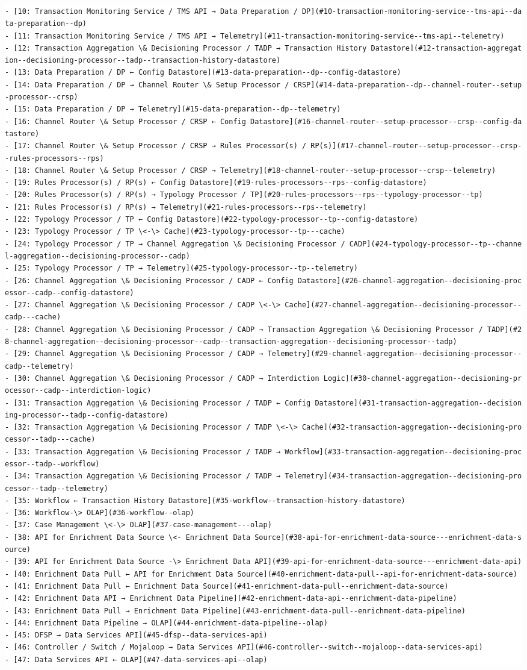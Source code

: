     - [10: Transaction Monitoring Service / TMS API → Data Preparation / DP](#10-transaction-monitoring-service--tms-api--data-preparation--dp)
    - [11: Transaction Monitoring Service / TMS API → Telemetry](#11-transaction-monitoring-service--tms-api--telemetry)
    - [12: Transaction Aggregation \& Decisioning Processor / TADP → Transaction History Datastore](#12-transaction-aggregation--decisioning-processor--tadp--transaction-history-datastore)
    - [13: Data Preparation / DP ← Config Datastore](#13-data-preparation--dp--config-datastore)
    - [14: Data Preparation / DP → Channel Router \& Setup Processor / CRSP](#14-data-preparation--dp--channel-router--setup-processor--crsp)
    - [15: Data Preparation / DP → Telemetry](#15-data-preparation--dp--telemetry)
    - [16: Channel Router \& Setup Processor / CRSP ← Config Datastore](#16-channel-router--setup-processor--crsp--config-datastore)
    - [17: Channel Router \& Setup Processor / CRSP → Rules Processor(s) / RP(s)](#17-channel-router--setup-processor--crsp--rules-processors--rps)
    - [18: Channel Router \& Setup Processor / CRSP → Telemetry](#18-channel-router--setup-processor--crsp--telemetry)
    - [19: Rules Processor(s) / RP(s) ← Config Datastore](#19-rules-processors--rps--config-datastore)
    - [20: Rules Processor(s) / RP(s) → Typology Processor / TP](#20-rules-processors--rps--typology-processor--tp)
    - [21: Rules Processor(s) / RP(s) → Telemetry](#21-rules-processors--rps--telemetry)
    - [22: Typology Processor / TP ← Config Datastore](#22-typology-processor--tp--config-datastore)
    - [23: Typology Processor / TP \<-\> Cache](#23-typology-processor--tp---cache)
    - [24: Typology Processor / TP → Channel Aggregation \& Decisioning Processor / CADP](#24-typology-processor--tp--channel-aggregation--decisioning-processor--cadp)
    - [25: Typology Processor / TP → Telemetry](#25-typology-processor--tp--telemetry)
    - [26: Channel Aggregation \& Decisioning Processor / CADP ← Config Datastore](#26-channel-aggregation--decisioning-processor--cadp--config-datastore)
    - [27: Channel Aggregation \& Decisioning Processor / CADP \<-\> Cache](#27-channel-aggregation--decisioning-processor--cadp---cache)
    - [28: Channel Aggregation \& Decisioning Processor / CADP → Transaction Aggregation \& Decisioning Processor / TADP](#28-channel-aggregation--decisioning-processor--cadp--transaction-aggregation--decisioning-processor--tadp)
    - [29: Channel Aggregation \& Decisioning Processor / CADP → Telemetry](#29-channel-aggregation--decisioning-processor--cadp--telemetry)
    - [30: Channel Aggregation \& Decisioning Processor / CADP → Interdiction Logic](#30-channel-aggregation--decisioning-processor--cadp--interdiction-logic)
    - [31: Transaction Aggregation \& Decisioning Processor / TADP ← Config Datastore](#31-transaction-aggregation--decisioning-processor--tadp--config-datastore)
    - [32: Transaction Aggregation \& Decisioning Processor / TADP \<-\> Cache](#32-transaction-aggregation--decisioning-processor--tadp---cache)
    - [33: Transaction Aggregation \& Decisioning Processor / TADP → Workflow](#33-transaction-aggregation--decisioning-processor--tadp--workflow)
    - [34: Transaction Aggregation \& Decisioning Processor / TADP → Telemetry](#34-transaction-aggregation--decisioning-processor--tadp--telemetry)
    - [35: Workflow ← Transaction History Datastore](#35-workflow--transaction-history-datastore)
    - [36: Workflow-\> OLAP](#36-workflow--olap)
    - [37: Case Management \<-\> OLAP](#37-case-management---olap)
    - [38: API for Enrichment Data Source \<- Enrichment Data Source](#38-api-for-enrichment-data-source---enrichment-data-source)
    - [39: API for Enrichment Data Source -\> Enrichment Data API](#39-api-for-enrichment-data-source---enrichment-data-api)
    - [40: Enrichment Data Pull ← API for Enrichment Data Source](#40-enrichment-data-pull--api-for-enrichment-data-source)
    - [41: Enrichment Data Pull ← Enrichment Data Source](#41-enrichment-data-pull--enrichment-data-source)
    - [42: Enrichment Data API → Enrichment Data Pipeline](#42-enrichment-data-api--enrichment-data-pipeline)
    - [43: Enrichment Data Pull → Enrichment Data Pipeline](#43-enrichment-data-pull--enrichment-data-pipeline)
    - [44: Enrichment Data Pipeline → OLAP](#44-enrichment-data-pipeline--olap)
    - [45: DFSP → Data Services API](#45-dfsp--data-services-api)
    - [46: Controller / Switch / Mojaloop → Data Services API](#46-controller--switch--mojaloop--data-services-api)
    - [47: Data Services API ← OLAP](#47-data-services-api--olap)